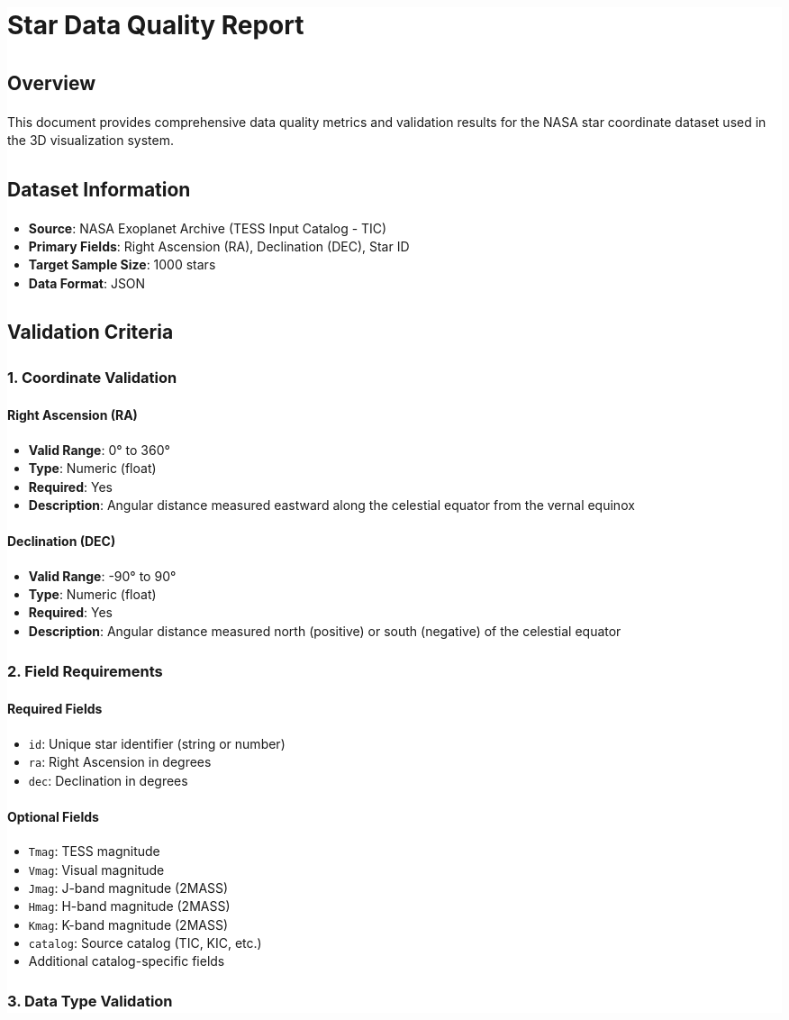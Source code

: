 # Star Data Quality Report

## Overview

This document provides comprehensive data quality metrics and validation results for the NASA star coordinate dataset used in the 3D visualization system.

## Dataset Information

- **Source**: NASA Exoplanet Archive (TESS Input Catalog - TIC)
- **Primary Fields**: Right Ascension (RA), Declination (DEC), Star ID
- **Target Sample Size**: 1000 stars
- **Data Format**: JSON

## Validation Criteria

### 1. Coordinate Validation

#### Right Ascension (RA)
- **Valid Range**: 0° to 360°
- **Type**: Numeric (float)
- **Required**: Yes
- **Description**: Angular distance measured eastward along the celestial equator from the vernal equinox

#### Declination (DEC)
- **Valid Range**: -90° to 90°
- **Type**: Numeric (float)
- **Required**: Yes
- **Description**: Angular distance measured north (positive) or south (negative) of the celestial equator

### 2. Field Requirements

#### Required Fields
- `id`: Unique star identifier (string or number)
- `ra`: Right Ascension in degrees
- `dec`: Declination in degrees

#### Optional Fields
- `Tmag`: TESS magnitude
- `Vmag`: Visual magnitude
- `Jmag`: J-band magnitude (2MASS)
- `Hmag`: H-band magnitude (2MASS)
- `Kmag`: K-band magnitude (2MASS)
- `catalog`: Source catalog (TIC, KIC, etc.)
- Additional catalog-specific fields

### 3. Data Type Validation
